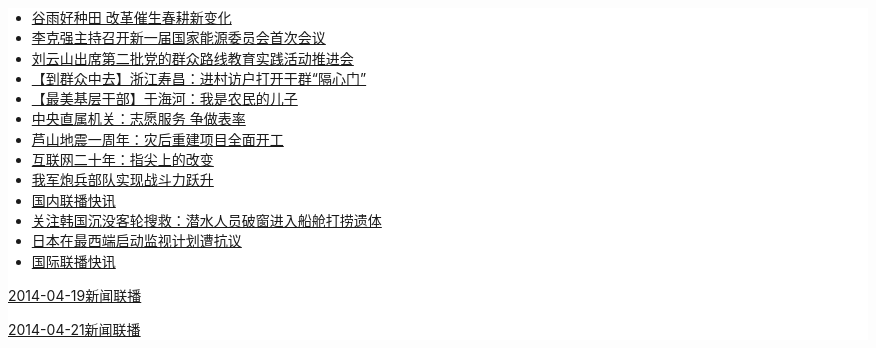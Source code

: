 * [谷雨好种田 改革催生春耕新变化](#谷雨好种田-改革催生春耕新变化)
* [李克强主持召开新一届国家能源委员会首次会议](#李克强主持召开新一届国家能源委员会首次会议)
* [刘云山出席第二批党的群众路线教育实践活动推进会](#刘云山出席第二批党的群众路线教育实践活动推进会)
* [【到群众中去】浙江寿昌：进村访户打开干群“隔心门”](#【到群众中去】浙江寿昌：进村访户打开干群“隔心门”)
* [【最美基层干部】于海河：我是农民的儿子](#【最美基层干部】于海河：我是农民的儿子)
* [中央直属机关：志愿服务 争做表率](#中央直属机关：志愿服务-争做表率)
* [芦山地震一周年：灾后重建项目全面开工](#芦山地震一周年：灾后重建项目全面开工)
* [互联网二十年：指尖上的改变](#互联网二十年：指尖上的改变)
* [我军炮兵部队实现战斗力跃升](#我军炮兵部队实现战斗力跃升)
* [国内联播快讯](#国内联播快讯)
* [关注韩国沉没客轮搜救：潜水人员破窗进入船舱打捞遗体](#关注韩国沉没客轮搜救：潜水人员破窗进入船舱打捞遗体)
* [日本在最西端启动监视计划遭抗议](#日本在最西端启动监视计划遭抗议)
* [国际联播快讯](#国际联播快讯)






[2014-04-19新闻联播](/xinwenlianbo/20140419)


[2014-04-21新闻联播](/xinwenlianbo/20140421)



